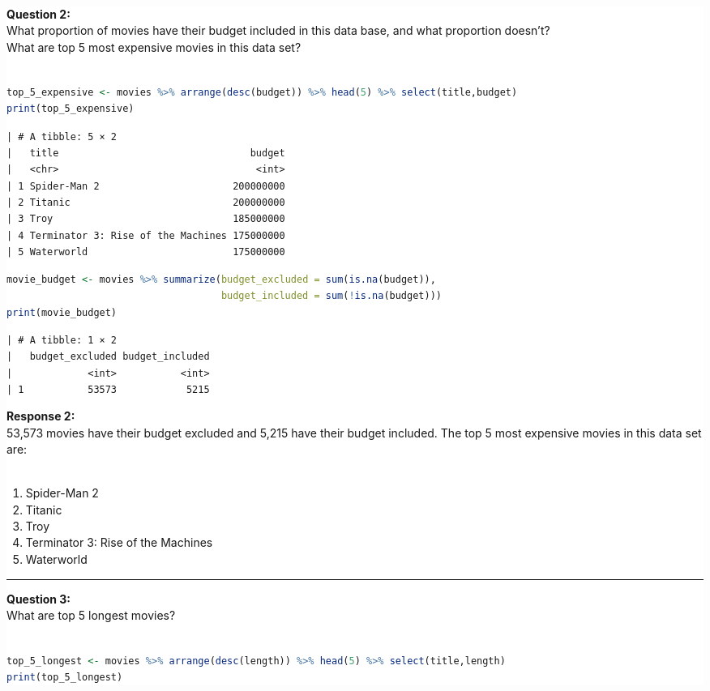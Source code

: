 **Question 2:**  
What proportion of movies have their budget included in this data base,
and what proportion doesn’t?  
What are top 5 most expensive movies in this data set?  
 

``` r
top_5_expensive <- movies %>% arrange(desc(budget)) %>% head(5) %>% select(title,budget)
print(top_5_expensive)
```

    | # A tibble: 5 × 2
    |   title                                 budget
    |   <chr>                                  <int>
    | 1 Spider-Man 2                       200000000
    | 2 Titanic                            200000000
    | 3 Troy                               185000000
    | 4 Terminator 3: Rise of the Machines 175000000
    | 5 Waterworld                         175000000

``` r
movie_budget <- movies %>% summarize(budget_excluded = sum(is.na(budget)), 
                                     budget_included = sum(!is.na(budget)))
print(movie_budget)
```

    | # A tibble: 1 × 2
    |   budget_excluded budget_included
    |             <int>           <int>
    | 1           53573            5215

**Response 2:**  
53,573 movies have their budget excluded and 5,215 have their budget
included. The top 5 most expensive movies in this data set are:  
   
1. Spider-Man 2  
2. Titanic  
3. Troy  
4. Terminator 3: Rise of the Machines  
5. Waterworld

------------------------------------------------------------------------

**Question 3:**  
What are top 5 longest movies?  
 

``` r
top_5_longest <- movies %>% arrange(desc(length)) %>% head(5) %>% select(title,length)
print(top_5_longest)
```
